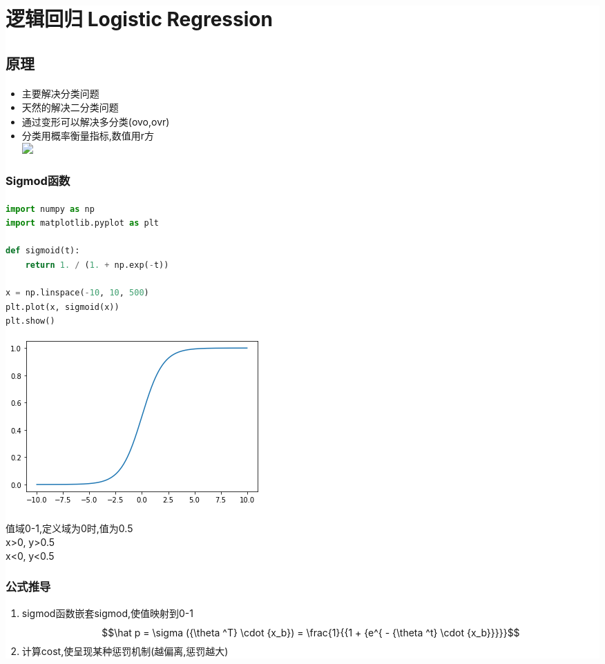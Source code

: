 # 逻辑回归 Logistic Regression

## 原理

- 主要解决分类问题
- 天然的解决二分类问题
- 通过变形可以解决多分类(ovo,ovr)
- 分类用概率衡量指标,数值用r方  
![](https://raw.githubusercontent.com/LinCheungS/PicGo_Image_Storage/master/2020-1/20200423035625.png)

### Sigmod函数


```python
import numpy as np
import matplotlib.pyplot as plt

def sigmoid(t):
    return 1. / (1. + np.exp(-t))

x = np.linspace(-10, 10, 500)
plt.plot(x, sigmoid(x))
plt.show()
```


![png](./img/10_output_4_0.png)


值域0-1,定义域为0时,值为0.5  
x>0, y>0.5  
x<0, y<0.5  

### 公式推导

1. sigmod函数嵌套sigmod,使值映射到0-1  
$$\hat p = \sigma ({\theta ^T} \cdot {x_b}) = \frac{1}{{1 + {e^{ - {\theta ^t} \cdot {x_b}}}}}$$  
2. 计算cost,使呈现某种惩罚机制(越偏离,惩罚越大)    
